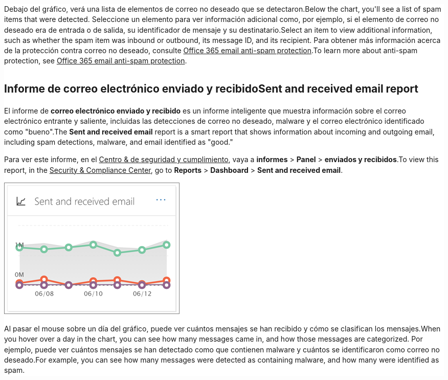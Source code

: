 <span data-ttu-id="33c4b-188">Debajo del gráfico, verá una lista de elementos de correo no deseado que se detectaron.</span><span class="sxs-lookup"><span data-stu-id="33c4b-188">Below the chart, you'll see a list of spam items that were detected.</span></span> <span data-ttu-id="33c4b-189">Seleccione un elemento para ver información adicional como, por ejemplo, si el elemento de correo no deseado era de entrada o de salida, su identificador de mensaje y su destinatario.</span><span class="sxs-lookup"><span data-stu-id="33c4b-189">Select an item to view additional information, such as whether the spam item was inbound or outbound, its message ID, and its recipient.</span></span> <span data-ttu-id="33c4b-190">Para obtener más información acerca de la protección contra correo no deseado, consulte [Office 365 email anti-spam protection](anti-spam-protection.md).</span><span class="sxs-lookup"><span data-stu-id="33c4b-190">To learn more about anti-spam protection, see [Office 365 email anti-spam protection](anti-spam-protection.md).</span></span>
  
## <a name="sent-and-received-email-report"></a><span data-ttu-id="33c4b-191">Informe de correo electrónico enviado y recibido</span><span class="sxs-lookup"><span data-stu-id="33c4b-191">Sent and received email report</span></span>

<span data-ttu-id="33c4b-192">El informe de **correo electrónico enviado y recibido** es un informe inteligente que muestra información sobre el correo electrónico entrante y saliente, incluidas las detecciones de correo no deseado, malware y el correo electrónico identificado como "bueno".</span><span class="sxs-lookup"><span data-stu-id="33c4b-192">The **Sent and received email** report is a smart report that shows information about incoming and outgoing email, including spam detections, malware, and email identified as "good."</span></span> 
  
<span data-ttu-id="33c4b-193">Para ver este informe, en el [Centro &amp; de seguridad y cumplimiento](https://protection.office.com), vaya a **informes** \> **Panel** \> **enviados y recibidos**.</span><span class="sxs-lookup"><span data-stu-id="33c4b-193">To view this report, in the [Security &amp; Compliance Center](https://protection.office.com), go to **Reports** \> **Dashboard** \> **Sent and received email**.</span></span>
  
![Para ver este informe, en el centro &amp; de seguridad y cumplimiento, vaya \> a \> informes panel enviados y recibidos](media/0e710ed0-1b0e-4dac-8796-94a01a710f3a.png)
  
<span data-ttu-id="33c4b-195">Al pasar el mouse sobre un día del gráfico, puede ver cuántos mensajes se han recibido y cómo se clasifican los mensajes.</span><span class="sxs-lookup"><span data-stu-id="33c4b-195">When you hover over a day in the chart, you can see how many messages came in, and how those messages are categorized.</span></span> <span data-ttu-id="33c4b-196">Por ejemplo, puede ver cuántos mensajes se han detectado como que contienen malware y cuántos se identificaron como correo no deseado.</span><span class="sxs-lookup"><span data-stu-id="33c4b-196">For example, you can see how many messages were detected as containing malware, and how many were identified as spam.</span></span>
  